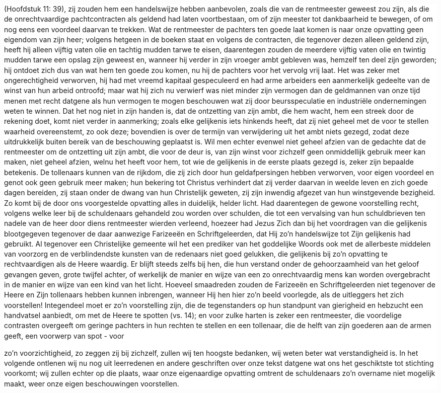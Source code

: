 (Hoofdstuk 11: 39), zij zouden hem een handelswijze hebben aanbevolen, zoals die van de rentmeester geweest zou zijn, als die de onrechtvaardige pachtcontracten als geldend had laten voortbestaan, om of zijn meester tot dankbaarheid te bewegen, of om nog eens een voordeel daarvan te trekken. Wat de rentmeester de pachters ten goede laat komen is naar onze opvatting geen eigendom van zijn heer; volgens hetgeen in de boeken staat en volgens de contracten, die tegenover dezen alleen geldend zijn, heeft hij alleen vijftig vaten olie en tachtig mudden tarwe te eisen, daarentegen zouden de meerdere vijftig vaten olie en twintig mudden tarwe een opslag zijn geweest en, wanneer hij verder in zijn vroeger ambt gebleven was, hemzelf ten deel zijn geworden; hij ontdoet zich dus van wat hem ten goede zou komen, nu hij de pachters voor het vervolg vrij laat. Het was zeker met ongerechtigheid verworven, hij had met vreemd kapitaal gespeculeerd en had arme arbeiders een aanmerkelijk gedeelte van de winst van hun arbeid ontroofd; maar wat hij zich nu verwierf was niet minder zijn vermogen dan de geldmannen van onze tijd menen met recht datgene als hun vermogen te mogen beschouwen wat zij door beursspeculatie en industriële ondernemingen weten te winnen. Dat het nog niet in zijn handen is, dat de ontzetting van zijn ambt, die hem wacht, hem een streek door de rekening doet, komt niet verder in aanmerking; zoals elke gelijkenis iets hinkends heeft, dat zij niet geheel met de voor te stellen waarheid overeenstemt, zo ook deze; bovendien is over de termijn van verwijdering uit het ambt niets gezegd, zodat deze uitdrukkelijk buiten bereik van de beschouwing geplaatst is. Wil men echter evenwel niet geheel afzien van de gedachte dat de rentmeester om de ontzetting uit zijn ambt, die voor de deur is, van zijn winst voor zichzelf geen onmiddellijk gebruik meer kan maken, niet geheel afzien, welnu het heeft voor hem, tot wie de gelijkenis in de eerste plaats gezegd is, zeker zijn bepaalde betekenis. De tollenaars kunnen van de rijkdom, die zij zich door hun geldafpersingen hebben verworven, voor eigen voordeel en genot ook geen gebruik meer maken; hun bekering tot Christus verhindert dat zij verder daarvan in weelde leven en zich goede dagen bereiden, zij staan onder de dwang van hun Christelijk geweten, zij zijn inwendig afgezet van hun winstgevende bezigheid. Zo komt bij de door ons voorgestelde opvatting alles in duidelijk, helder licht. Had daarentegen de gewone voorstelling recht, volgens welke leer bij de schuldenaars gehandeld zou worden over schulden, die tot een vervalsing van hun schuldbrieven ten nadele van de heer door diens rentmeester wierden verleend, hoezeer had Jezus Zich dan bij het voordragen van die gelijkenis blootgegeven tegenover de daar aanwezige Farizeeën en Schriftgeleerden, dat Hij zo’n handelswijze tot Zijn gelijkenis had gebruikt. Al tegenover een Christelijke gemeente wil het een prediker van het goddelijke Woords ook met de allerbeste middelen van voorzorg en de verblindendste kunsten van de redenaars niet goed gelukken, die gelijkenis bij zo’n opvatting te rechtvaardigen als de Heere waardig. Er blijft steeds zelfs bij hen, die hun verstand onder de gehoorzaamheid van het geloof gevangen geven, grote twijfel achter, of werkelijk de manier en wijze van een zo onrechtvaardig mens kan worden overgebracht in de manier en wijze van een kind van het licht. Hoeveel smaadreden zouden de Farizeeën en Schriftgeleerden niet tegenover de Heere en Zijn tollenaars hebben kunnen inbrengen, wanneer Hij hen hier zo’n beeld voorlegde, als de uitleggers het zich voorstellen! Integendeel moet er zo’n voorstelling zijn, die de tegenstanders op hun standpunt van gierigheid en hebzucht een handvatsel aanbiedt, om met de Heere te spotten (vs. 14); en voor zulke harten is zeker een rentmeester, die voordelige contrasten overgeeft om geringe pachters in hun rechten te stellen en een tollenaar, die de helft van zijn goederen aan de armen geeft, een voorwerp van spot - voor

zo’n voorzichtigheid, zo zeggen zij bij zichzelf, zullen wij ten hoogste bedanken, wij weten beter wat verstandigheid is. In het volgende ontlenen wij nu nog uit leerredenen en andere geschriften over onze tekst datgene wat ons het geschiktste tot stichting voorkomt; wij zullen echter op die plaats, waar onze eigenaardige opvatting omtrent de schuldenaars zo’n overname niet mogelijk maakt, weer onze eigen beschouwingen voorstellen.

